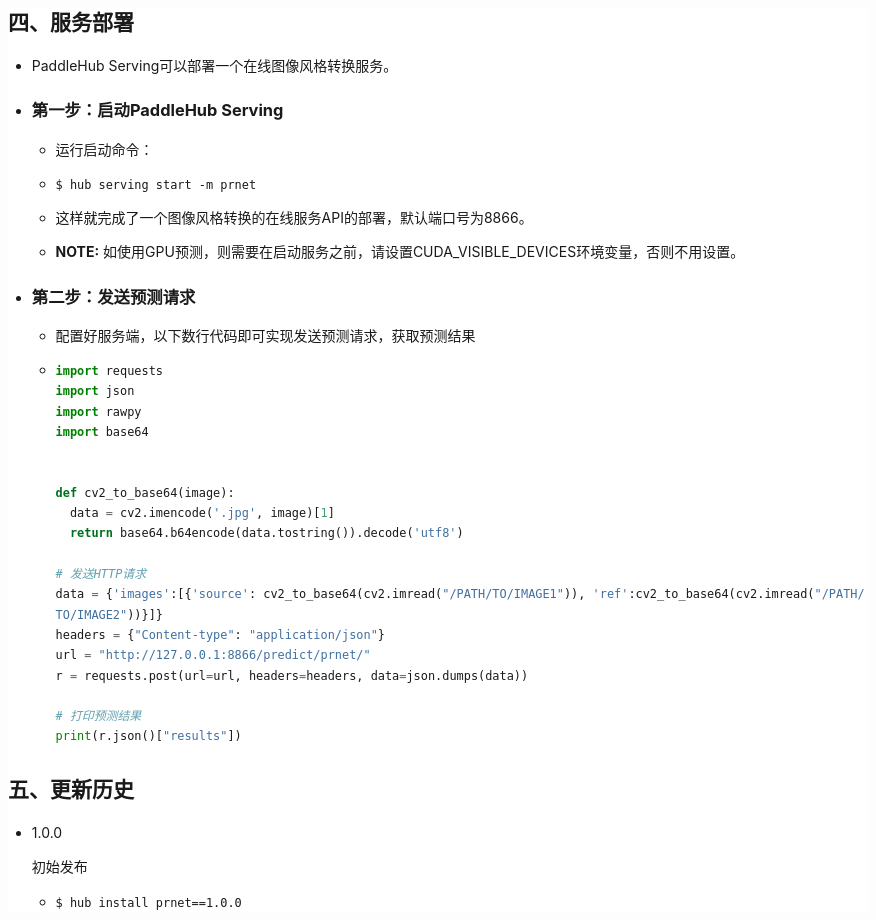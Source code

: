 ## 四、服务部署

- PaddleHub Serving可以部署一个在线图像风格转换服务。

- ### 第一步：启动PaddleHub Serving

  - 运行启动命令：
  - ```shell
    $ hub serving start -m prnet
    ```

  - 这样就完成了一个图像风格转换的在线服务API的部署，默认端口号为8866。

  - **NOTE:** 如使用GPU预测，则需要在启动服务之前，请设置CUDA\_VISIBLE\_DEVICES环境变量，否则不用设置。

- ### 第二步：发送预测请求

  - 配置好服务端，以下数行代码即可实现发送预测请求，获取预测结果

  - ```python
    import requests
    import json
    import rawpy
    import base64


    def cv2_to_base64(image):
      data = cv2.imencode('.jpg', image)[1]
      return base64.b64encode(data.tostring()).decode('utf8')

    # 发送HTTP请求
    data = {'images':[{'source': cv2_to_base64(cv2.imread("/PATH/TO/IMAGE1")), 'ref':cv2_to_base64(cv2.imread("/PATH/TO/IMAGE2"))}]}
    headers = {"Content-type": "application/json"}
    url = "http://127.0.0.1:8866/predict/prnet/"
    r = requests.post(url=url, headers=headers, data=json.dumps(data))

    # 打印预测结果
    print(r.json()["results"])
    ```


## 五、更新历史

* 1.0.0

  初始发布

  - ```shell
    $ hub install prnet==1.0.0
    ```
